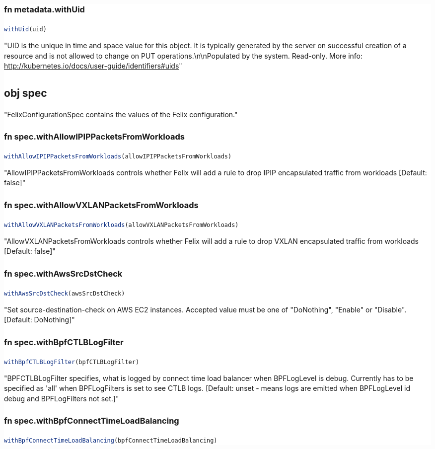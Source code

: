 ### fn metadata.withUid

```ts
withUid(uid)
```

"UID is the unique in time and space value for this object. It is typically generated by the server on successful creation of a resource and is not allowed to change on PUT operations.\n\nPopulated by the system. Read-only. More info: http://kubernetes.io/docs/user-guide/identifiers#uids"

## obj spec

"FelixConfigurationSpec contains the values of the Felix configuration."

### fn spec.withAllowIPIPPacketsFromWorkloads

```ts
withAllowIPIPPacketsFromWorkloads(allowIPIPPacketsFromWorkloads)
```

"AllowIPIPPacketsFromWorkloads controls whether Felix will add a rule to drop IPIP encapsulated traffic from workloads [Default: false]"

### fn spec.withAllowVXLANPacketsFromWorkloads

```ts
withAllowVXLANPacketsFromWorkloads(allowVXLANPacketsFromWorkloads)
```

"AllowVXLANPacketsFromWorkloads controls whether Felix will add a rule to drop VXLAN encapsulated traffic from workloads [Default: false]"

### fn spec.withAwsSrcDstCheck

```ts
withAwsSrcDstCheck(awsSrcDstCheck)
```

"Set source-destination-check on AWS EC2 instances. Accepted value must be one of \"DoNothing\", \"Enable\" or \"Disable\". [Default: DoNothing]"

### fn spec.withBpfCTLBLogFilter

```ts
withBpfCTLBLogFilter(bpfCTLBLogFilter)
```

"BPFCTLBLogFilter specifies, what is logged by connect time load balancer when BPFLogLevel is debug. Currently has to be specified as 'all' when BPFLogFilters is set to see CTLB logs. [Default: unset - means logs are emitted when BPFLogLevel id debug and BPFLogFilters not set.]"

### fn spec.withBpfConnectTimeLoadBalancing

```ts
withBpfConnectTimeLoadBalancing(bpfConnectTimeLoadBalancing)
```
